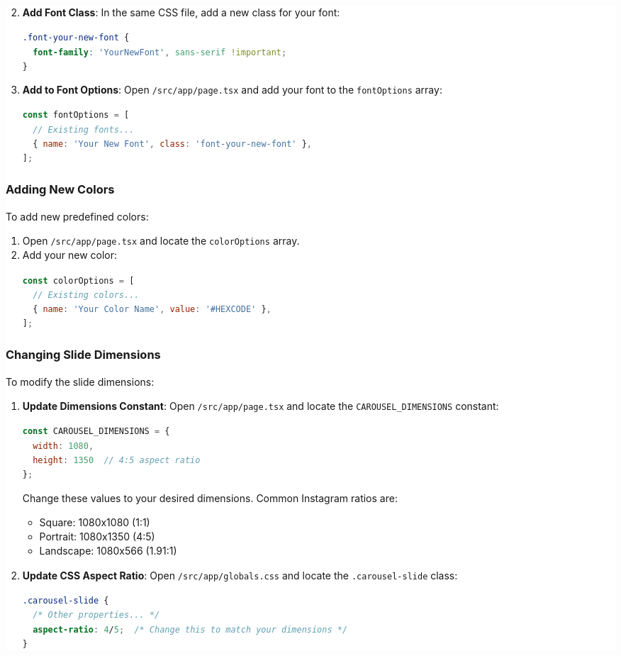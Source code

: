2. **Add Font Class**:
   In the same CSS file, add a new class for your font:
   ```css
   .font-your-new-font {
     font-family: 'YourNewFont', sans-serif !important;
   }
   ```

3. **Add to Font Options**:
   Open `/src/app/page.tsx` and add your font to the `fontOptions` array:
   ```javascript
   const fontOptions = [
     // Existing fonts...
     { name: 'Your New Font', class: 'font-your-new-font' },
   ];
   ```

### Adding New Colors

To add new predefined colors:

1. Open `/src/app/page.tsx` and locate the `colorOptions` array.
2. Add your new color:
   ```javascript
   const colorOptions = [
     // Existing colors...
     { name: 'Your Color Name', value: '#HEXCODE' },
   ];
   ```

### Changing Slide Dimensions

To modify the slide dimensions:

1. **Update Dimensions Constant**:
   Open `/src/app/page.tsx` and locate the `CAROUSEL_DIMENSIONS` constant:
   ```javascript
   const CAROUSEL_DIMENSIONS = {
     width: 1080,
     height: 1350  // 4:5 aspect ratio
   };
   ```
   
   Change these values to your desired dimensions. Common Instagram ratios are:
   - Square: 1080x1080 (1:1)
   - Portrait: 1080x1350 (4:5)
   - Landscape: 1080x566 (1.91:1)

2. **Update CSS Aspect Ratio**:
   Open `/src/app/globals.css` and locate the `.carousel-slide` class:
   ```css
   .carousel-slide {
     /* Other properties... */
     aspect-ratio: 4/5;  /* Change this to match your dimensions */
   }
   ```
   